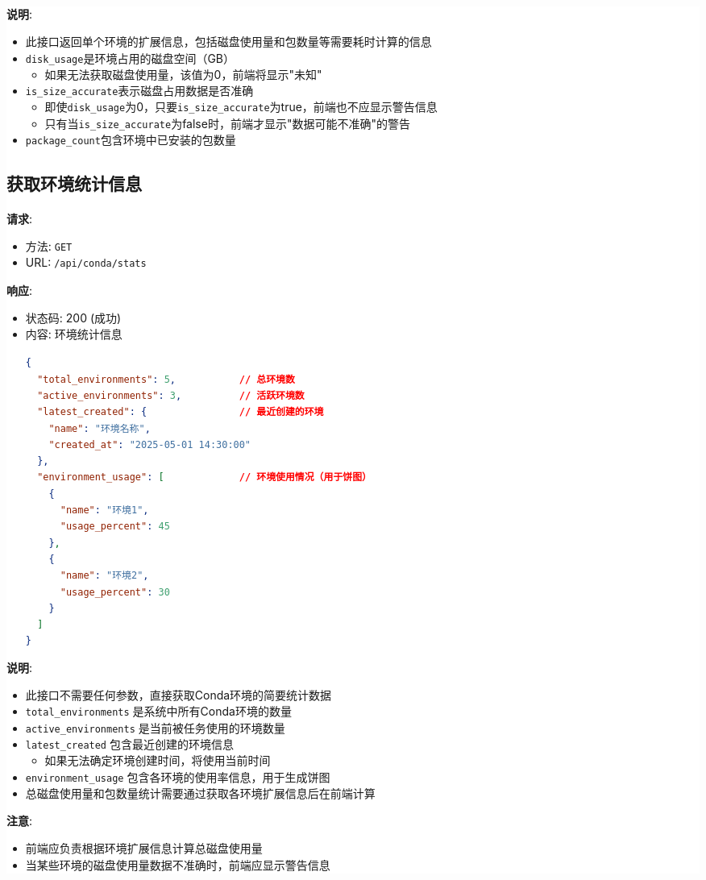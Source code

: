 **说明**:
- 此接口返回单个环境的扩展信息，包括磁盘使用量和包数量等需要耗时计算的信息
- `disk_usage`是环境占用的磁盘空间（GB）
  - 如果无法获取磁盘使用量，该值为0，前端将显示"未知"
- `is_size_accurate`表示磁盘占用数据是否准确
  - 即使`disk_usage`为0，只要`is_size_accurate`为true，前端也不应显示警告信息
  - 只有当`is_size_accurate`为false时，前端才显示"数据可能不准确"的警告
- `package_count`包含环境中已安装的包数量

## 获取环境统计信息

**请求**:

- 方法: `GET`
- URL: `/api/conda/stats`

**响应**:

- 状态码: 200 (成功)
- 内容: 环境统计信息
  ```json
  {
    "total_environments": 5,           // 总环境数
    "active_environments": 3,          // 活跃环境数
    "latest_created": {                // 最近创建的环境
      "name": "环境名称",
      "created_at": "2025-05-01 14:30:00"
    },
    "environment_usage": [             // 环境使用情况（用于饼图）
      {
        "name": "环境1",
        "usage_percent": 45
      },
      {
        "name": "环境2",
        "usage_percent": 30
      }
    ]
  }
  ```

**说明**:
- 此接口不需要任何参数，直接获取Conda环境的简要统计数据
- `total_environments` 是系统中所有Conda环境的数量
- `active_environments` 是当前被任务使用的环境数量
- `latest_created` 包含最近创建的环境信息
  - 如果无法确定环境创建时间，将使用当前时间
- `environment_usage` 包含各环境的使用率信息，用于生成饼图
- 总磁盘使用量和包数量统计需要通过获取各环境扩展信息后在前端计算

**注意**:
- 前端应负责根据环境扩展信息计算总磁盘使用量
- 当某些环境的磁盘使用量数据不准确时，前端应显示警告信息
